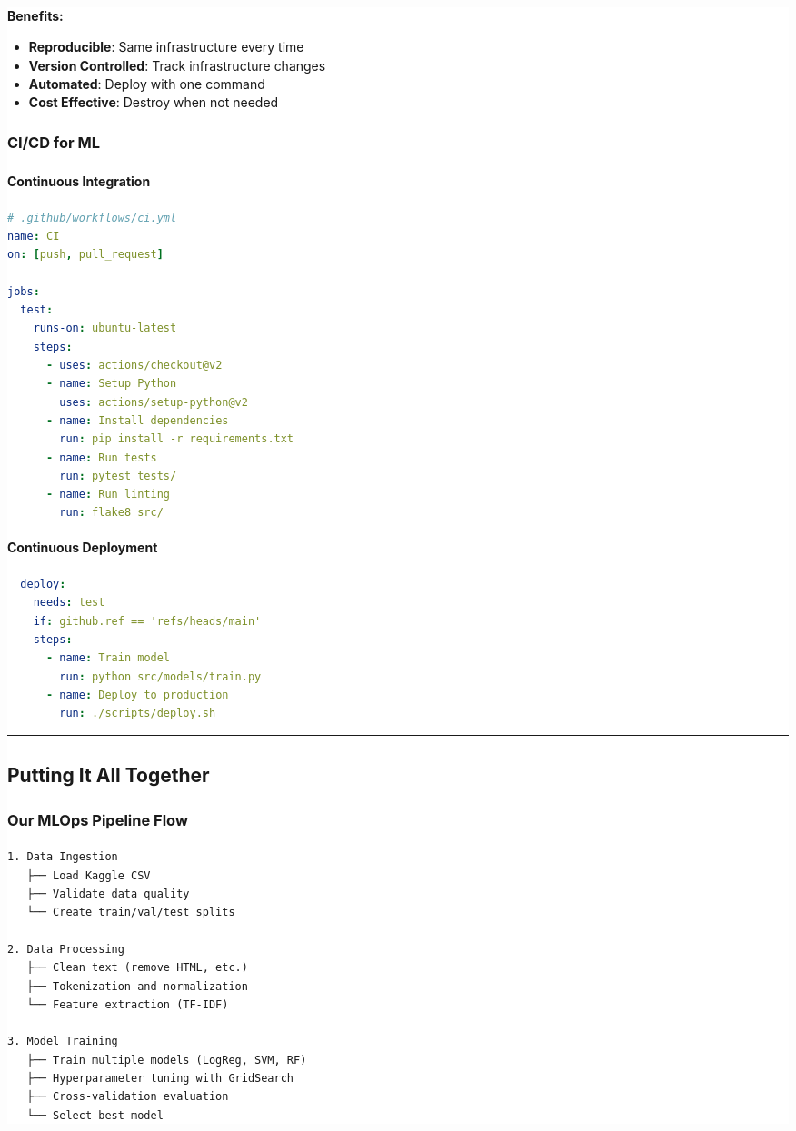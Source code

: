 **Benefits:**
- **Reproducible**: Same infrastructure every time
- **Version Controlled**: Track infrastructure changes
- **Automated**: Deploy with one command
- **Cost Effective**: Destroy when not needed

### CI/CD for ML

#### Continuous Integration
```yaml
# .github/workflows/ci.yml
name: CI
on: [push, pull_request]

jobs:
  test:
    runs-on: ubuntu-latest
    steps:
      - uses: actions/checkout@v2
      - name: Setup Python
        uses: actions/setup-python@v2
      - name: Install dependencies  
        run: pip install -r requirements.txt
      - name: Run tests
        run: pytest tests/
      - name: Run linting
        run: flake8 src/
```

#### Continuous Deployment
```yaml
  deploy:
    needs: test
    if: github.ref == 'refs/heads/main'
    steps:
      - name: Train model
        run: python src/models/train.py
      - name: Deploy to production
        run: ./scripts/deploy.sh
```

---

## Putting It All Together

### Our MLOps Pipeline Flow

```
1. Data Ingestion
   ├── Load Kaggle CSV
   ├── Validate data quality
   └── Create train/val/test splits

2. Data Processing  
   ├── Clean text (remove HTML, etc.)
   ├── Tokenization and normalization
   └── Feature extraction (TF-IDF)

3. Model Training
   ├── Train multiple models (LogReg, SVM, RF)
   ├── Hyperparameter tuning with GridSearch
   ├── Cross-validation evaluation
   └── Select best model

```
